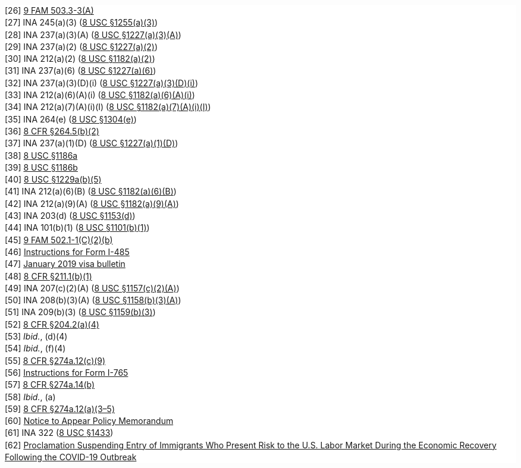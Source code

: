 [26] [9 FAM 503.3-3(A)](https://fam.state.gov/FAM/09FAM/09FAM050303.html)  
[27] INA 245(a)(3) ([8 USC §1255(a)(3)](https://www.law.cornell.edu/uscode/text/8/1255#a))  
[28] INA 237(a)(3)(A) ([8 USC §1227(a)(3)(A)](https://www.law.cornell.edu/uscode/text/8/1227#a_3_A))  
[29] INA 237(a)(2) ([8 USC §1227(a)(2)](https://www.law.cornell.edu/uscode/text/8/1227#a_2))  
[30] INA 212(a)(2) ([8 USC §1182(a)(2)](https://www.law.cornell.edu/uscode/text/8/1182#a_2))  
[31] INA 237(a)(6) ([8 USC §1227(a)(6)](https://www.law.cornell.edu/uscode/text/8/1227#a_6))  
[32] INA 237(a)(3)(D)(i) ([8 USC §1227(a)(3)(D)(i)](https://www.law.cornell.edu/uscode/text/8/1227#a_3_D_i))  
[33] INA 212(a)(6)(A)(i) ([8 USC §1182(a)(6)(A)(i)](https://www.law.cornell.edu/uscode/text/8/1182#a_6_A_i))  
[34] INA 212(a)(7)(A)(i)(I) ([8 USC §1182(a)(7)(A)(i)(I)](https://www.law.cornell.edu/uscode/text/8/1182#a_7_A_i_I))  
[35] INA 264(e) ([8 USC §1304(e)](https://www.law.cornell.edu/uscode/text/8/1304#e))  
[36] [8 CFR §264.5(b)(2)](https://www.law.cornell.edu/cfr/text/8/264.5#b_2)  
[37] INA 237(a)(1)(D) ([8 USC §1227(a)(1)(D)](https://www.law.cornell.edu/uscode/text/8/1227#a_1_D))  
[38] [8 USC §1186a](https://www.law.cornell.edu/uscode/text/8/1186a)  
[39] [8 USC §1186b](https://www.law.cornell.edu/uscode/text/8/1186b)  
[40] [8 USC §1229a(b)(5)](https://www.law.cornell.edu/uscode/text/8/1229a#b_5)  
[41] INA 212(a)(6)(B) ([8 USC §1182(a)(6)(B)](https://www.law.cornell.edu/uscode/text/8/1182#a_6_B))  
[42] INA 212(a)(9)(A) ([8 USC §1182(a)(9)(A)](https://www.law.cornell.edu/uscode/text/8/1182#a_9_A))  
[43] INA 203(d) ([8 USC §1153(d)](https://www.law.cornell.edu/uscode/text/8/1153#d))  
[44] INA 101(b)(1) ([8 USC §1101(b)(1)](https://www.law.cornell.edu/uscode/text/8/1101#b_1))  
[45] [9 FAM 502.1-1(C)(2)(b)](https://fam.state.gov/FAM/09FAM/09FAM050201.html)  
[46] [Instructions for Form I-485](https://www.uscis.gov/sites/default/files/files/form/i-485instr.pdf)  
[47] [January 2019 visa bulletin](https://travel.state.gov/content/travel/en/legal/visa-law0/visa-bulletin/2019/visa-bulletin-for-january-2019.html)  
[48] [8 CFR §211.1(b)(1)](https://www.law.cornell.edu/cfr/text/8/211.1#b_1)  
[49] INA 207(c)(2)(A) ([8 USC §1157(c)(2)(A)](https://www.law.cornell.edu/uscode/text/8/1157#c_2_A))  
[50] INA 208(b)(3)(A) ([8 USC §1158(b)(3)(A)](https://www.law.cornell.edu/uscode/text/8/1158#b_3_A))  
[51] INA 209(b)(3) ([8 USC §1159(b)(3)](https://www.law.cornell.edu/uscode/text/8/1159#b_3))  
[52] [8 CFR §204.2(a)(4)](https://www.law.cornell.edu/cfr/text/8/204.2#a_4)  
[53] *Ibid.*, (d)(4)  
[54] *Ibid.*, (f)(4)  
[55] [8 CFR §274a.12(c)(9)](https://www.law.cornell.edu/cfr/text/8/274a.12#c_9)  
[56] [Instructions for Form I-765](https://www.uscis.gov/sites/default/files/files/form/i-765instr.pdf)  
[57] [8 CFR §274a.14(b)](https://www.law.cornell.edu/cfr/text/8/274a.14#b)  
[58] *Ibid.*, (a)  
[59] [8 CFR §274a.12(a)(3–5)](https://www.law.cornell.edu/cfr/text/8/274a.12#a)  
[60] [Notice to Appear Policy Memorandum](https://www.uscis.gov/legal-resources/notice-appear-policy-memorandum)  
[61] INA 322 ([8 USC §1433](https://www.law.cornell.edu/uscode/text/8/1433))  
[62] [Proclamation Suspending Entry of Immigrants Who Present Risk to the U.S. Labor Market During the Economic Recovery Following the COVID-19 Outbreak](https://www.whitehouse.gov/presidential-actions/proclamation-suspending-entry-immigrants-present-risk-u-s-labor-market-economic-recovery-following-covid-19-outbreak/)  
